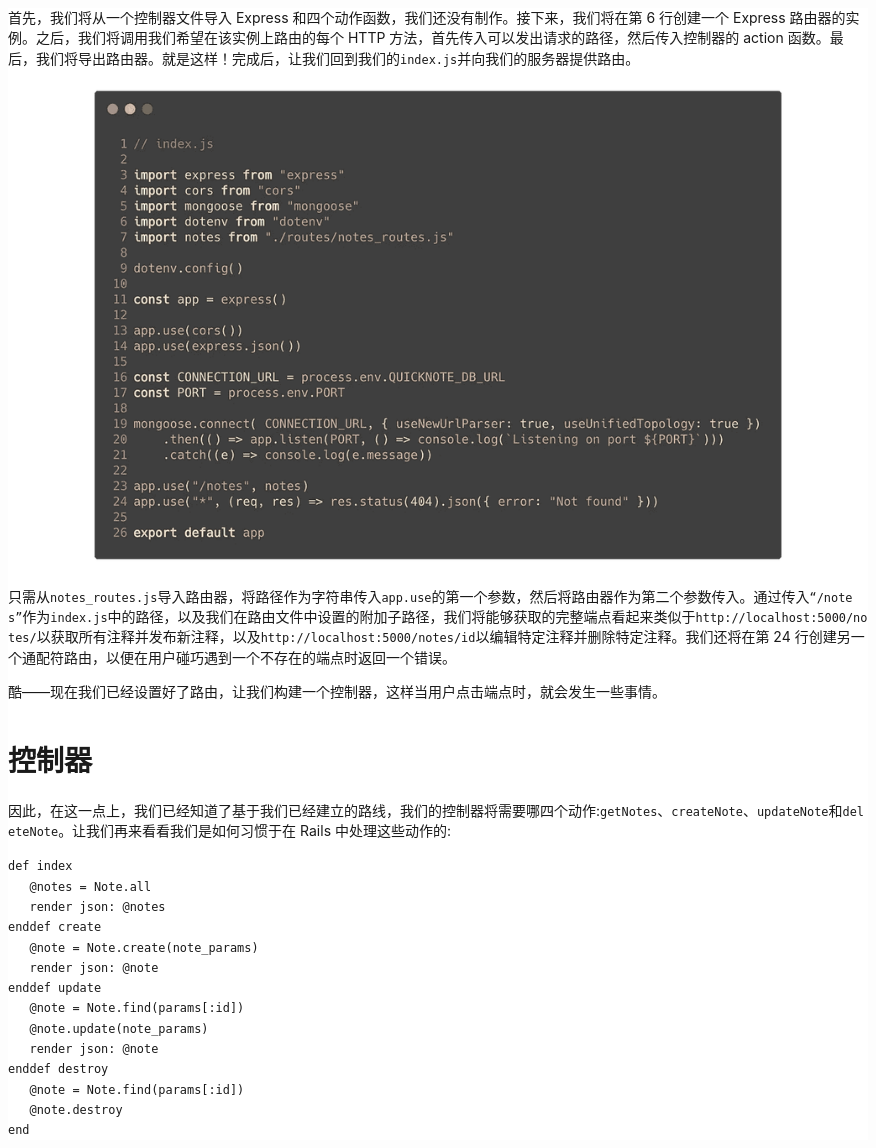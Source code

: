 首先，我们将从一个控制器文件导入 Express 和四个动作函数，我们还没有制作。接下来，我们将在第 6 行创建一个 Express 路由器的实例。之后，我们将调用我们希望在该实例上路由的每个 HTTP 方法，首先传入可以发出请求的路径，然后传入控制器的 action 函数。最后，我们将导出路由器。就是这样！完成后，让我们回到我们的`index.js`并向我们的服务器提供路由。

![](img/655cd98d303ec5b394c904db29a7a823.png)

只需从`notes_routes.js`导入路由器，将路径作为字符串传入`app.use`的第一个参数，然后将路由器作为第二个参数传入。通过传入`“/notes”`作为`index.js`中的路径，以及我们在路由文件中设置的附加子路径，我们将能够获取的完整端点看起来类似于`http://localhost:5000/notes/`以获取所有注释并发布新注释，以及`http://localhost:5000/notes/id`以编辑特定注释并删除特定注释。我们还将在第 24 行创建另一个通配符路由，以便在用户碰巧遇到一个不存在的端点时返回一个错误。

酷——现在我们已经设置好了路由，让我们构建一个控制器，这样当用户点击端点时，就会发生一些事情。

# 控制器

因此，在这一点上，我们已经知道了基于我们已经建立的路线，我们的控制器将需要哪四个动作:`getNotes`、`createNote`、`updateNote`和`deleteNote`。让我们再来看看我们是如何习惯于在 Rails 中处理这些动作的:

```
def index
   @notes = Note.all
   render json: @notes
enddef create
   @note = Note.create(note_params)
   render json: @note
enddef update
   @note = Note.find(params[:id])
   @note.update(note_params)
   render json: @note
enddef destroy
   @note = Note.find(params[:id])
   @note.destroy
end
```
